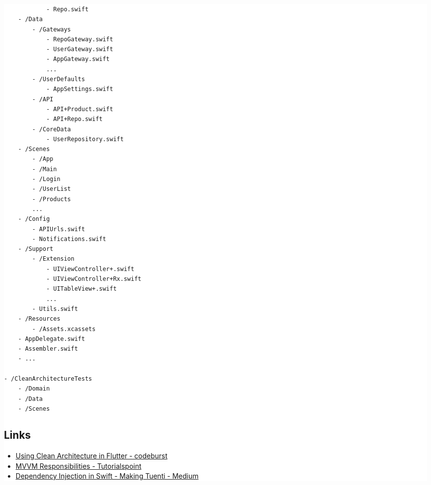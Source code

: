 ```
            - Repo.swift
    - /Data
        - /Gateways
            - RepoGateway.swift
            - UserGateway.swift
            - AppGateway.swift
            ...
        - /UserDefaults
            - AppSettings.swift
        - /API
            - API+Product.swift
            - API+Repo.swift
        - /CoreData
            - UserRepository.swift
    - /Scenes
        - /App
        - /Main
        - /Login
        - /UserList
        - /Products
        ...
    - /Config
        - APIUrls.swift
    	- Notifications.swift
    - /Support
        - /Extension
            - UIViewController+.swift
            - UIViewController+Rx.swift
            - UITableView+.swift
            ...
        - Utils.swift
    - /Resources
        - /Assets.xcassets
    - AppDelegate.swift
    - Assembler.swift
    - ...

- /CleanArchitectureTests
    - /Domain
    - /Data
    - /Scenes
```

## Links
* [Using Clean Architecture in Flutter - codeburst](https://codeburst.io/using-clean-architecture-in-flutter-d0437d0c7f87)
* [MVVM Responsibilities - Tutorialspoint](https://www.tutorialspoint.com/mvvm/mvvm_responsibilities.htm)
* [Dependency Injection in Swift - Making Tuenti - Medium](https://medium.com/makingtuenti/dependency-injection-in-swift-part-1-236fddad144a)


